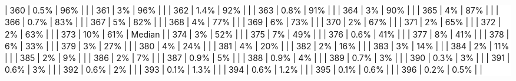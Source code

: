 | 360 | 0.5% | 96% |  |
| 361 | 3% | 96% |  |
| 362 | 1.4% | 92% |  |
| 363 | 0.8% | 91% |  |
| 364 | 3% | 90% |  |
| 365 | 4% | 87% |  |
| 366 | 0.7% | 83% |  |
| 367 | 5% | 82% |  |
| 368 | 4% | 77% |  |
| 369 | 6% | 73% |  |
| 370 | 2% | 67% |  |
| 371 | 2% | 65% |  |
| 372 | 2% | 63% |  |
| 373 | 10% | 61% | Median |
| 374 | 3% | 52% |  |
| 375 | 7% | 49% |  |
| 376 | 0.6% | 41% |  |
| 377 | 8% | 41% |  |
| 378 | 6% | 33% |  |
| 379 | 3% | 27% |  |
| 380 | 4% | 24% |  |
| 381 | 4% | 20% |  |
| 382 | 2% | 16% |  |
| 383 | 3% | 14% |  |
| 384 | 2% | 11% |  |
| 385 | 2% | 9% |  |
| 386 | 2% | 7% |  |
| 387 | 0.9% | 5% |  |
| 388 | 0.9% | 4% |  |
| 389 | 0.7% | 3% |  |
| 390 | 0.3% | 3% |  |
| 391 | 0.6% | 3% |  |
| 392 | 0.6% | 2% |  |
| 393 | 0.1% | 1.3% |  |
| 394 | 0.6% | 1.2% |  |
| 395 | 0.1% | 0.6% |  |
| 396 | 0.2% | 0.5% |  |